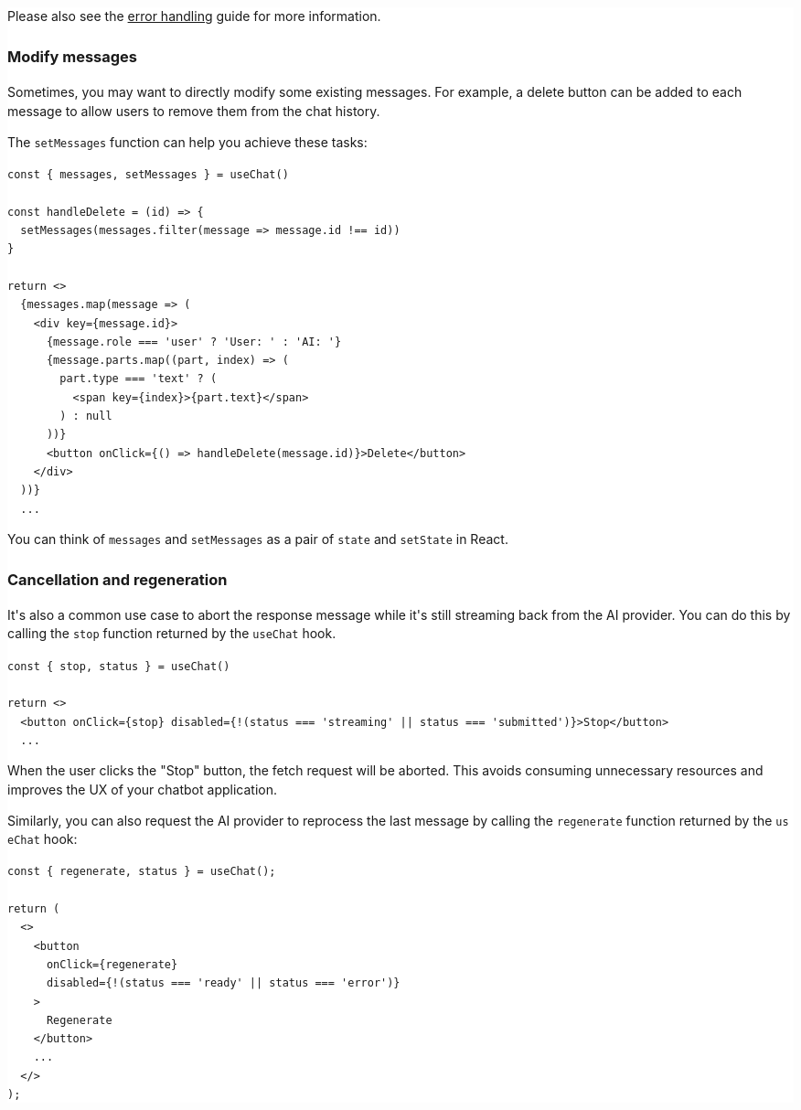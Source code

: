 Please also see the [error handling](error-handling.md) guide for more information.

### Modify messages

Sometimes, you may want to directly modify some existing messages. For example, a delete button can be added to each message to allow users to remove them from the chat history.

The `setMessages` function can help you achieve these tasks:

```tsx
const { messages, setMessages } = useChat()

const handleDelete = (id) => {
  setMessages(messages.filter(message => message.id !== id))
}

return <>
  {messages.map(message => (
    <div key={message.id}>
      {message.role === 'user' ? 'User: ' : 'AI: '}
      {message.parts.map((part, index) => (
        part.type === 'text' ? (
          <span key={index}>{part.text}</span>
        ) : null
      ))}
      <button onClick={() => handleDelete(message.id)}>Delete</button>
    </div>
  ))}
  ...
```

You can think of `messages` and `setMessages` as a pair of `state` and `setState` in React.

### Cancellation and regeneration

It's also a common use case to abort the response message while it's still streaming back from the AI provider. You can do this by calling the `stop` function returned by the `useChat` hook.

```tsx
const { stop, status } = useChat()

return <>
  <button onClick={stop} disabled={!(status === 'streaming' || status === 'submitted')}>Stop</button>
  ...
```

When the user clicks the "Stop" button, the fetch request will be aborted. This avoids consuming unnecessary resources and improves the UX of your chatbot application.

Similarly, you can also request the AI provider to reprocess the last message by calling the `regenerate` function returned by the `useChat` hook:

```tsx
const { regenerate, status } = useChat();

return (
  <>
    <button
      onClick={regenerate}
      disabled={!(status === 'ready' || status === 'error')}
    >
      Regenerate
    </button>
    ...
  </>
);
```

